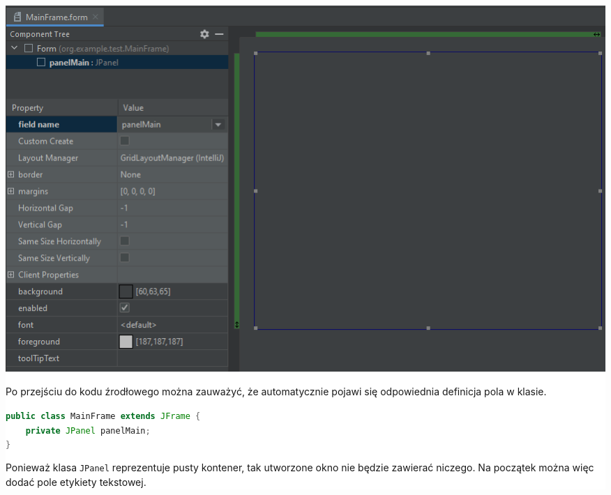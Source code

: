 ![](image/shot/shot-2124.png)

Po przejściu do kodu źrodłowego można zauważyć, że automatycznie pojawi się odpowiednia definicja pola w klasie.

```java
public class MainFrame extends JFrame {
    private JPanel panelMain;
}
```

Ponieważ klasa ``JPanel`` reprezentuje pusty kontener, tak utworzone okno nie będzie zawierać niczego. Na początek można więc dodać pole etykiety tekstowej.
